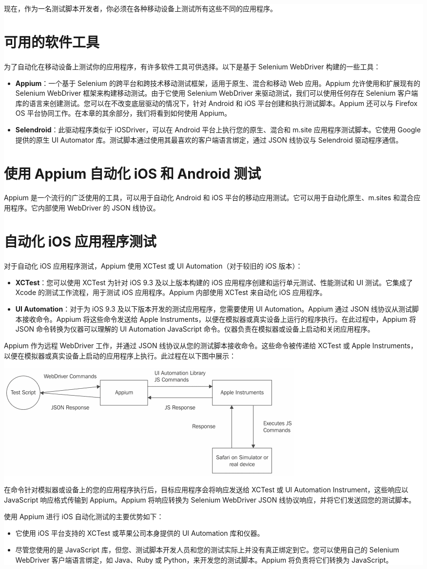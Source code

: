 现在，作为一名测试脚本开发者，你必须在各种移动设备上测试所有这些不同的应用程序。

# 可用的软件工具

为了自动化在移动设备上测试你的应用程序，有许多软件工具可供选择。以下是基于 Selenium WebDriver 构建的一些工具：

+   **Appium**：一个基于 Selenium 的跨平台和跨技术移动测试框架，适用于原生、混合和移动 Web 应用。Appium 允许使用和扩展现有的 Selenium WebDriver 框架来构建移动测试。由于它使用 Selenium WebDriver 来驱动测试，我们可以使用任何存在 Selenium 客户端库的语言来创建测试。您可以在不改变底层驱动的情况下，针对 Android 和 iOS 平台创建和执行测试脚本。Appium 还可以与 Firefox OS 平台协同工作。在本章的其余部分，我们将看到如何使用 Appium。

+   **Selendroid**：此驱动程序类似于 iOSDriver，可以在 Android 平台上执行您的原生、混合和 m.site 应用程序测试脚本。它使用 Google 提供的原生 UI Automator 库。测试脚本通过使用其最喜欢的客户端语言绑定，通过 JSON 线协议与 Selendroid 驱动程序通信。

# 使用 Appium 自动化 iOS 和 Android 测试

Appium 是一个流行的广泛使用的工具，可以用于自动化 Android 和 iOS 平台的移动应用测试。它可以用于自动化原生、m.sites 和混合应用程序。它内部使用 WebDriver 的 JSON 线协议。

# 自动化 iOS 应用程序测试

对于自动化 iOS 应用程序测试，Appium 使用 XCTest 或 UI Automation（对于较旧的 iOS 版本）：

+   **XCTest**：您可以使用 XCTest 为针对 iOS 9.3 及以上版本构建的 iOS 应用程序创建和运行单元测试、性能测试和 UI 测试。它集成了 Xcode 的测试工作流程，用于测试 iOS 应用程序。Appium 内部使用 XCTest 来自动化 iOS 应用程序。

+   **UI Automation**：对于为 iOS 9.3 及以下版本开发的测试应用程序，您需要使用 UI Automation。Appium 通过 JSON 线协议从测试脚本接收命令。Appium 将这些命令发送给 Apple Instruments，以便在模拟器或真实设备上运行的程序执行。在此过程中，Appium 将 JSON 命令转换为仪器可以理解的 UI Automation JavaScript 命令。仪器负责在模拟器或设备上启动和关闭应用程序。

Appium 作为远程 WebDriver 工作，并通过 JSON 线协议从您的测试脚本接收命令。这些命令被传递给 XCTest 或 Apple Instruments，以便在模拟器或真实设备上启动的应用程序上执行。此过程在以下图中展示：

![图片](img/0c2d9f49-39a1-4edd-b570-87d7c37113e5.png)

在命令针对模拟器或设备上的您的应用程序执行后，目标应用程序会将响应发送给 XCTest 或 UI Automation Instrument，这些响应以 JavaScript 响应格式传输到 Appium。Appium 将响应转换为 Selenium WebDriver JSON 线协议响应，并将它们发送回您的测试脚本。

使用 Appium 进行 iOS 自动化测试的主要优势如下：

+   它使用 iOS 平台支持的 XCTest 或苹果公司本身提供的 UI Automation 库和仪器。

+   尽管您使用的是 JavaScript 库，但您、测试脚本开发人员和您的测试实际上并没有真正绑定到它。您可以使用自己的 Selenium WebDriver 客户端语言绑定，如 Java、Ruby 或 Python，来开发您的测试脚本。Appium 将负责将它们转换为 JavaScript。
